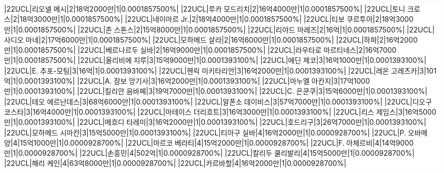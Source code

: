 |22UCL|리오넬 메시|2|18억2000만|1|0.0001857500%|
|22UCL|루카 모드리치|2|16억4000만|1|0.0001857500%|
|22UCL|토니 크로스|2|18억3000만|1|0.0001857500%|
|22UCL|네이마르 Jr.|2|18억4000만|1|0.0001857500%|
|22UCL|티보 쿠르투아|2|18억3000만|1|0.0001857500%|
|22UCL|존 스톤스|2|15억8000만|1|0.0001857500%|
|22UCL|리야드 마레즈|2|16억|1|0.0001857500%|
|22UCL|사디오 마네|2|17억6000만|1|0.0001857500%|
|22UCL|모하메드 살라|2|16억6000만|1|0.0001857500%|
|22UCL|하파|2|16억2000만|1|0.0001857500%|
|22UCL|베르나르두 실바|2|16억9000만|1|0.0001857500%|
|22UCL|라우타로 마르티네스|2|16억7000만|1|0.0001857500%|
|22UCL|올리비에 지루|3|15억9000만|1|0.0001393100%|
|22UCL|에딘 제코|3|16억1000만|1|0.0001393100%|
|22UCL|E. 추포-모팅|3|16억|1|0.0001393100%|
|22UCL|헨릭 미키타리안|3|16억2000만|1|0.0001393100%|
|22UCL|레온 고레츠카|3|101억|1|0.0001393100%|
|22UCL|A. 잠보 앙기사|3|16억2000만|1|0.0001393100%|
|22UCL|마누엘 아칸지|3|17억1000만|1|0.0001393100%|
|22UCL|킬리안 음바페|3|19억7000만|1|0.0001393100%|
|22UCL|C. 은쿤쿠|3|15억6000만|1|0.0001393100%|
|22UCL|테오 에르난데스|3|68억6000만|1|0.0001393100%|
|22UCL|알폰소 데이비스|3|57억7000만|1|0.0001393100%|
|22UCL|디오구 코스타|3|16억4000만|1|0.0001393100%|
|22UCL|마테이스 더리흐트|3|16억3000만|1|0.0001393100%|
|22UCL|리스 제임스|3|16억5000만|1|0.0001393100%|
|22UCL|메흐디 타레미|3|16억2000만|1|0.0001393100%|
|22UCL|호드리구|3|26억7000만|1|0.0001393100%|
|22UCL|모하메드 시마칸|3|15억5000만|1|0.0001393100%|
|22UCL|티아구 실바|4|16억2000만|1|0.0000928700%|
|22UCL|P. 오바메양|4|15억1000만|1|0.0000928700%|
|22UCL|마르코 베라티|4|15억2000만|1|0.0000928700%|
|22UCL|F. 아체르비|4|14억9000만|1|0.0000928700%|
|22UCL|손흥민|4|502억|1|0.0000928700%|
|22UCL|칼리두 쿨리발리|4|15억5000만|1|0.0000928700%|
|22UCL|해리 케인|4|63억8000만|1|0.0000928700%|
|22UCL|카르바할|4|16억2000만|1|0.0000928700%|